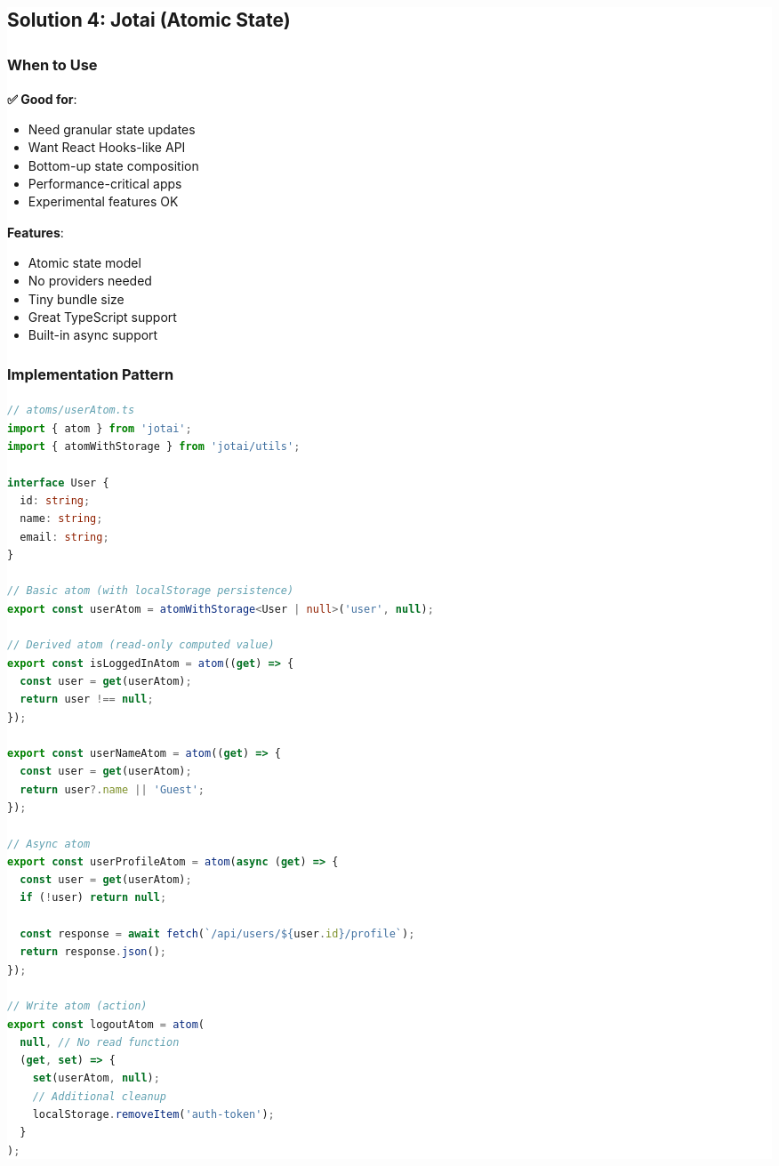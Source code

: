 
## Solution 4: Jotai (Atomic State)

### When to Use

**✅ Good for**:
- Need granular state updates
- Want React Hooks-like API
- Bottom-up state composition
- Performance-critical apps
- Experimental features OK

**Features**:
- Atomic state model
- No providers needed
- Tiny bundle size
- Great TypeScript support
- Built-in async support

### Implementation Pattern

```typescript
// atoms/userAtom.ts
import { atom } from 'jotai';
import { atomWithStorage } from 'jotai/utils';

interface User {
  id: string;
  name: string;
  email: string;
}

// Basic atom (with localStorage persistence)
export const userAtom = atomWithStorage<User | null>('user', null);

// Derived atom (read-only computed value)
export const isLoggedInAtom = atom((get) => {
  const user = get(userAtom);
  return user !== null;
});

export const userNameAtom = atom((get) => {
  const user = get(userAtom);
  return user?.name || 'Guest';
});

// Async atom
export const userProfileAtom = atom(async (get) => {
  const user = get(userAtom);
  if (!user) return null;

  const response = await fetch(`/api/users/${user.id}/profile`);
  return response.json();
});

// Write atom (action)
export const logoutAtom = atom(
  null, // No read function
  (get, set) => {
    set(userAtom, null);
    // Additional cleanup
    localStorage.removeItem('auth-token');
  }
);
```